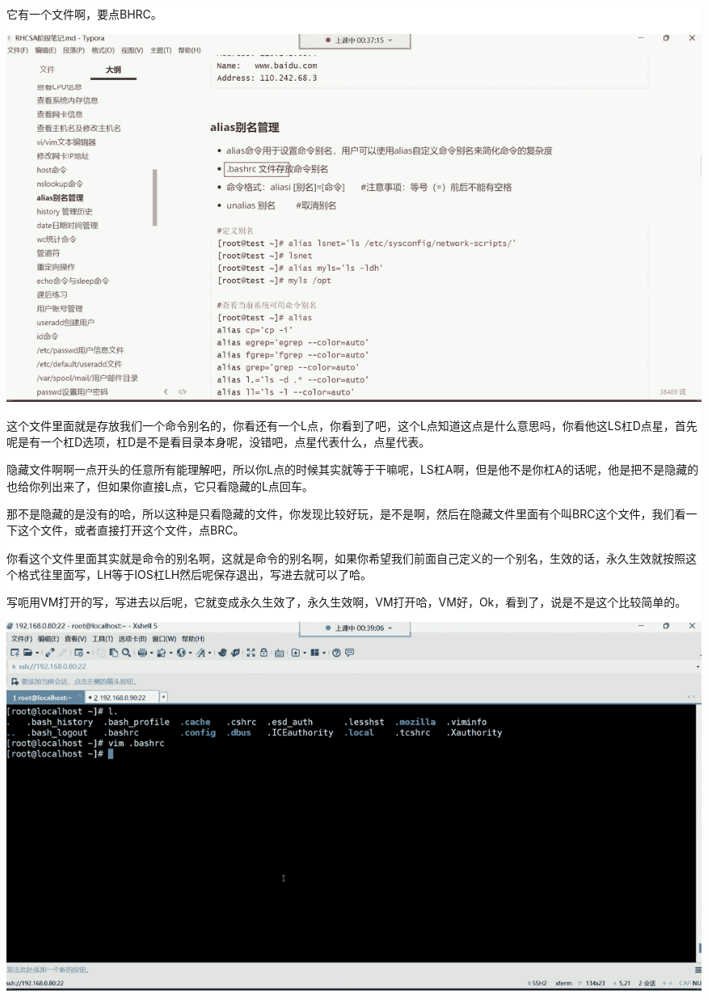 它有一个文件啊，要点BHRC。

![](img/f3e08437ee3181e0d1f5e9afdcb9c1e9_75.png)

这个文件里面就是存放我们一个命令别名的，你看还有一个L点，你看到了吧，这个L点知道这点是什么意思吗，你看他这LS杠D点星，首先呢是有一个杠D选项，杠D是不是看目录本身呢，没错吧，点星代表什么，点星代表。

隐藏文件啊啊一点开头的任意所有能理解吧，所以你L点的时候其实就等于干嘛呢，LS杠A啊，但是他不是你杠A的话呢，他是把不是隐藏的也给你列出来了，但如果你直接L点，它只看隐藏的L点回车。

那不是隐藏的是没有的哈，所以这种是只看隐藏的文件，你发现比较好玩，是不是啊，然后在隐藏文件里面有个叫BRC这个文件，我们看一下这个文件，或者直接打开这个文件，点BRC。

你看这个文件里面其实就是命令的别名啊，这就是命令的别名啊，如果你希望我们前面自己定义的一个别名，生效的话，永久生效就按照这个格式往里面写，LH等于IOS杠LH然后呢保存退出，写进去就可以了哈。

写呃用VM打开的写，写进去以后呢，它就变成永久生效了，永久生效啊，VM打开哈，VM好，Ok，看到了，说是不是这个比较简单的。



![](img/f3e08437ee3181e0d1f5e9afdcb9c1e9_77.png)

